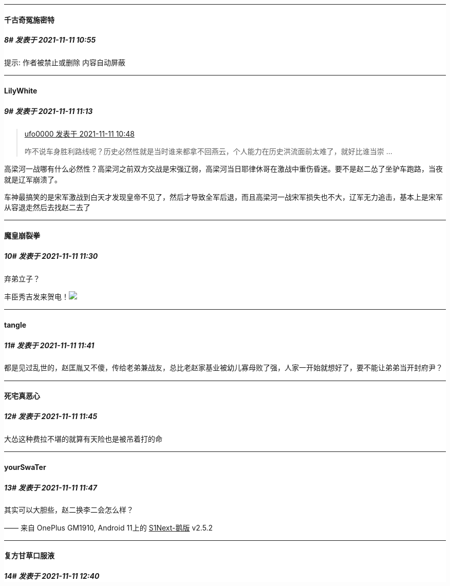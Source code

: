 *****

####  千古奇冤施密特  
##### 8#       发表于 2021-11-11 10:55

提示: 作者被禁止或删除 内容自动屏蔽

*****

####  LilyWhite  
##### 9#       发表于 2021-11-11 11:13

<blockquote><a href="httphttps://bbs.saraba1st.com/2b/forum.php?mod=redirect&amp;goto=findpost&amp;pid=53500988&amp;ptid=2036887" target="_blank">ufo0000 发表于 2021-11-11 10:48</a>

咋不说车身胜利路线呢？历史必然性就是当时谁来都拿不回燕云，个人能力在历史洪流面前太难了，就好比谁当崇 ...</blockquote>
高梁河一战哪有什么必然性？高梁河之前双方交战是宋强辽弱，高梁河当日耶律休哥在激战中重伤昏迷。要不是赵二怂了坐驴车跑路，当夜就是辽军崩溃了。

车神最搞笑的是宋军激战到白天才发现皇帝不见了，然后才导致全军后退，而且高梁河一战宋军损失也不大，辽军无力追击，基本上是宋军从容退走然后去找赵二去了

*****

####  魔皇崩裂拳  
##### 10#       发表于 2021-11-11 11:30

弃弟立子？

丰臣秀吉发来贺电！<img src="https://static.saraba1st.com/image/smiley/face2017/066.png" referrerpolicy="no-referrer">

*****

####  tangle  
##### 11#       发表于 2021-11-11 11:41

都是见过乱世的，赵匡胤又不傻，传给老弟兼战友，总比老赵家基业被幼儿寡母败了强，人家一开始就想好了，要不能让弟弟当开封府尹？

*****

####  死宅真恶心  
##### 12#       发表于 2021-11-11 11:45

大怂这种费拉不堪的就算有天险也是被吊着打的命

*****

####  yourSwaTer  
##### 13#       发表于 2021-11-11 11:47

其实可以大胆些，赵二换李二会怎么样？

—— 来自 OnePlus GM1910, Android 11上的 [S1Next-鹅版](https://github.com/ykrank/S1-Next/releases) v2.5.2

*****

####  复方甘草口服液  
##### 14#       发表于 2021-11-11 12:40
